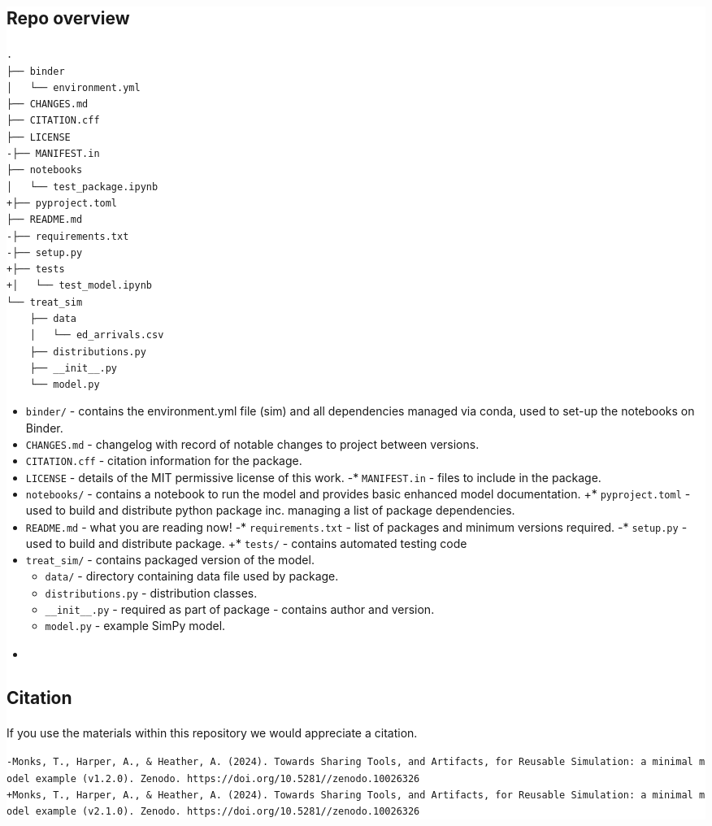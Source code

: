  ## Repo overview
 
 ```
 .
 ├── binder
 │   └── environment.yml
 ├── CHANGES.md
 ├── CITATION.cff
 ├── LICENSE
-├── MANIFEST.in
 ├── notebooks
 │   └── test_package.ipynb
+├── pyproject.toml
 ├── README.md
-├── requirements.txt
-├── setup.py
+├── tests
+│   └── test_model.ipynb
 └── treat_sim
     ├── data
     │   └── ed_arrivals.csv
     ├── distributions.py
     ├── __init__.py
     └── model.py
 ```
 
 * `binder/` - contains the environment.yml file (sim) and all dependencies managed via conda, used to set-up the notebooks on Binder.
 * `CHANGES.md` - changelog with record of notable changes to project between versions.
 * `CITATION.cff` - citation information for the package.
 * `LICENSE` - details of the MIT permissive license of this work.
-* `MANIFEST.in` - files to include in the package.
 * `notebooks/` - contains a notebook to run the model and provides basic enhanced model documentation.
+* `pyproject.toml` - used to build and distribute python package inc. managing a list of package dependencies.
 * `README.md` - what you are reading now!
-* `requirements.txt` - list of packages and minimum versions required.
-* `setup.py` - used to build and distribute package.
+* `tests/` - contains automated testing code
 * `treat_sim/` - contains packaged version of the model.
     * `data/` - directory containing data file used by package.
     * `distributions.py` - distribution classes.
     * `__init__.py` - required as part of package - contains author and version.
     * `model.py` - example SimPy model.
 
+
 ## Citation
 
 If you use the materials within this repository we would appreciate a citation.
 
 ```
-Monks, T., Harper, A., & Heather, A. (2024). Towards Sharing Tools, and Artifacts, for Reusable Simulation: a minimal model example (v1.2.0). Zenodo. https://doi.org/10.5281//zenodo.10026326
+Monks, T., Harper, A., & Heather, A. (2024). Towards Sharing Tools, and Artifacts, for Reusable Simulation: a minimal model example (v2.1.0). Zenodo. https://doi.org/10.5281//zenodo.10026326
 ```
 